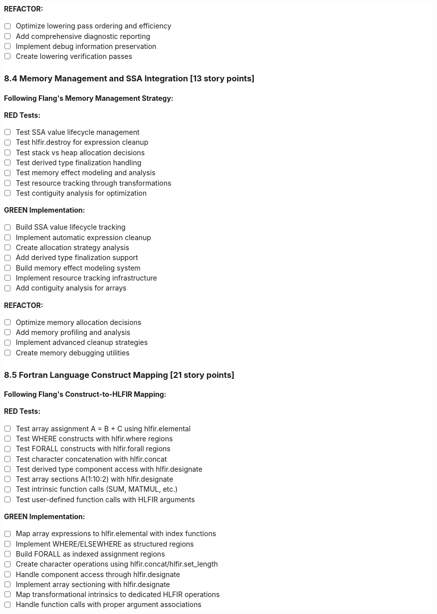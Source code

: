 **REFACTOR:**
- [ ] Optimize lowering pass ordering and efficiency
- [ ] Add comprehensive diagnostic reporting
- [ ] Implement debug information preservation
- [ ] Create lowering verification passes

### 8.4 Memory Management and SSA Integration [13 story points]
**Following Flang's Memory Management Strategy:**

**RED Tests:**
- [ ] Test SSA value lifecycle management
- [ ] Test hlfir.destroy for expression cleanup
- [ ] Test stack vs heap allocation decisions
- [ ] Test derived type finalization handling
- [ ] Test memory effect modeling and analysis
- [ ] Test resource tracking through transformations
- [ ] Test contiguity analysis for optimization

**GREEN Implementation:**
- [ ] Build SSA value lifecycle tracking
- [ ] Implement automatic expression cleanup
- [ ] Create allocation strategy analysis
- [ ] Add derived type finalization support
- [ ] Build memory effect modeling system
- [ ] Implement resource tracking infrastructure
- [ ] Add contiguity analysis for arrays

**REFACTOR:**
- [ ] Optimize memory allocation decisions
- [ ] Add memory profiling and analysis
- [ ] Implement advanced cleanup strategies
- [ ] Create memory debugging utilities

### 8.5 Fortran Language Construct Mapping [21 story points]
**Following Flang's Construct-to-HLFIR Mapping:**

**RED Tests:**
- [ ] Test array assignment A = B + C using hlfir.elemental
- [ ] Test WHERE constructs with hlfir.where regions  
- [ ] Test FORALL constructs with hlfir.forall regions
- [ ] Test character concatenation with hlfir.concat
- [ ] Test derived type component access with hlfir.designate
- [ ] Test array sections A(1:10:2) with hlfir.designate
- [ ] Test intrinsic function calls (SUM, MATMUL, etc.)
- [ ] Test user-defined function calls with HLFIR arguments

**GREEN Implementation:**
- [ ] Map array expressions to hlfir.elemental with index functions
- [ ] Implement WHERE/ELSEWHERE as structured regions
- [ ] Build FORALL as indexed assignment regions
- [ ] Create character operations using hlfir.concat/hlfir.set_length
- [ ] Handle component access through hlfir.designate
- [ ] Implement array sectioning with hlfir.designate
- [ ] Map transformational intrinsics to dedicated HLFIR operations
- [ ] Handle function calls with proper argument associations
